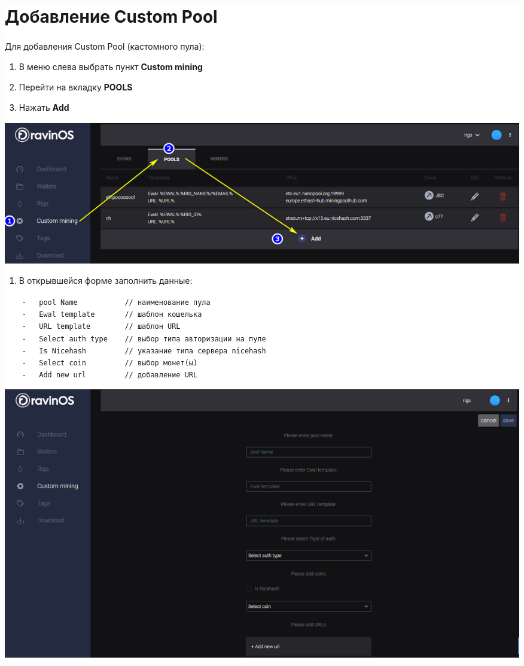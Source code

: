 Добавление Custom Pool
======================

Для добавления Custom Pool (кастомного пула):

1.  В меню слева выбрать пункт **Custom mining**

2.  Перейти на вкладку **POOLS**

3.  Нажать **Add**

![](media/58bf21fc544639eb744e4cd3c1d5afc5.png)

1.  В открывшейся форме заполнить данные:

```
    -   pool Name           // наименование пула
    -   Ewal template       // шаблон кошелька
    -   URL template        // шаблон URL
    -   Select auth type    // выбор типа авторизации на пуле
    -   Is Nicehash         // указание типа сервера nicehash
    -   Select coin         // выбор монет(ы)
    -   Add new url         // добавление URL
```
![](media/b496ff41e1f1325209977f7421060c99.png)
